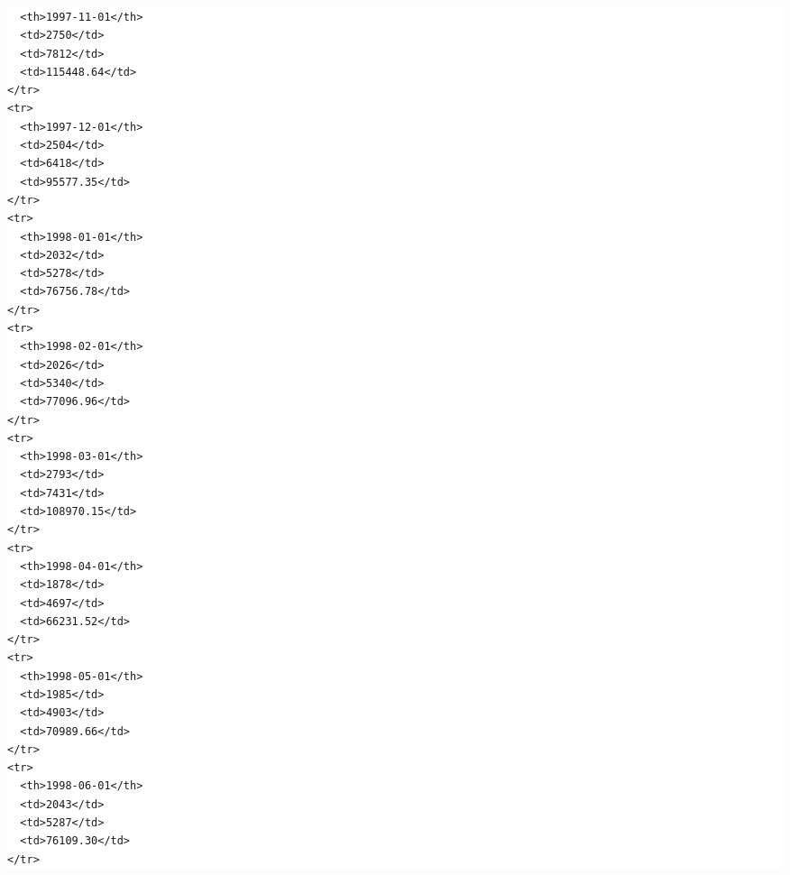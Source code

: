       <th>1997-11-01</th>
      <td>2750</td>
      <td>7812</td>
      <td>115448.64</td>
    </tr>
    <tr>
      <th>1997-12-01</th>
      <td>2504</td>
      <td>6418</td>
      <td>95577.35</td>
    </tr>
    <tr>
      <th>1998-01-01</th>
      <td>2032</td>
      <td>5278</td>
      <td>76756.78</td>
    </tr>
    <tr>
      <th>1998-02-01</th>
      <td>2026</td>
      <td>5340</td>
      <td>77096.96</td>
    </tr>
    <tr>
      <th>1998-03-01</th>
      <td>2793</td>
      <td>7431</td>
      <td>108970.15</td>
    </tr>
    <tr>
      <th>1998-04-01</th>
      <td>1878</td>
      <td>4697</td>
      <td>66231.52</td>
    </tr>
    <tr>
      <th>1998-05-01</th>
      <td>1985</td>
      <td>4903</td>
      <td>70989.66</td>
    </tr>
    <tr>
      <th>1998-06-01</th>
      <td>2043</td>
      <td>5287</td>
      <td>76109.30</td>
    </tr>
  </tbody>
</table>
</div>
